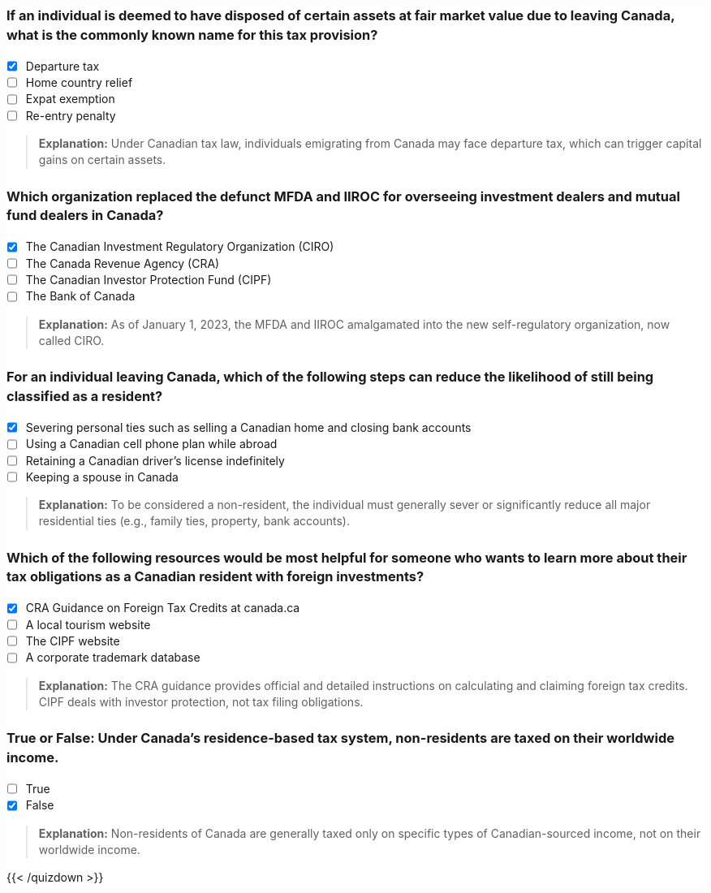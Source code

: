 ### If an individual is deemed to have disposed of certain assets at fair market value due to leaving Canada, what is the commonly known name for this tax provision?

- [x] Departure tax
- [ ] Home country relief
- [ ] Expat exemption
- [ ] Re-entry penalty

> **Explanation:** Under Canadian tax law, individuals emigrating from Canada may face departure tax, which can trigger capital gains on certain assets.

### Which organization replaced the defunct MFDA and IIROC for overseeing investment dealers and mutual fund dealers in Canada?

- [x] The Canadian Investment Regulatory Organization (CIRO)
- [ ] The Canada Revenue Agency (CRA)
- [ ] The Canadian Investor Protection Fund (CIPF)
- [ ] The Bank of Canada

> **Explanation:** As of January 1, 2023, the MFDA and IIROC amalgamated into the new self-regulatory organization, now called CIRO.

### For an individual leaving Canada, which of the following steps can reduce the likelihood of still being classified as a resident?

- [x] Severing personal ties such as selling a Canadian home and closing bank accounts
- [ ] Using a Canadian cell phone plan while abroad
- [ ] Retaining a Canadian driver’s license indefinitely
- [ ] Keeping a spouse in Canada

> **Explanation:** To be considered a non-resident, the individual must generally sever or significantly reduce all major residential ties (e.g., family ties, property, bank accounts).

### Which of the following resources would be most helpful for someone who wants to learn more about their tax obligations as a Canadian resident with foreign investments?

- [x] CRA Guidance on Foreign Tax Credits at canada.ca
- [ ] A local tourism website
- [ ] The CIPF website
- [ ] A corporate trademark database

> **Explanation:** The CRA guidance provides official and detailed instructions on calculating and claiming foreign tax credits. CIPF deals with investor protection, not tax filing obligations.

### True or False: Under Canada’s residence-based tax system, non-residents are taxed on their worldwide income.

- [ ] True
- [x] False

> **Explanation:** Non-residents of Canada are generally taxed only on specific types of Canadian-sourced income, not on their worldwide income.

{{< /quizdown >}}
